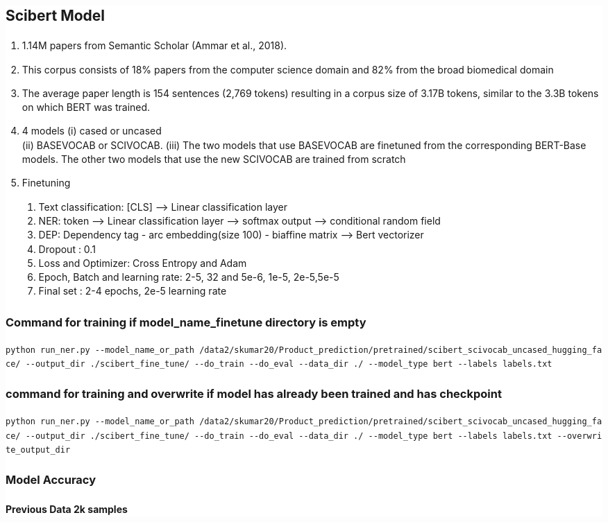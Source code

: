 ## Scibert Model
1. 1.14M papers from Semantic  Scholar (Ammar et al., 2018). 
2. This corpus consists of 18% papers from the computer science domain and 82% from the broad biomedical domain
3. The average paper length is 154 sentences (2,769 tokens) resulting in a corpus size of 3.17B tokens, 
   similar to the 3.3B tokens  on which BERT was trained.

4. 4 models 
   (i)   cased or uncased  
   (ii)  BASEVOCAB or SCIVOCAB.
   (iii) The two models that use BASEVOCAB are finetuned from the corresponding BERT-Base models. The
         other two models that use the new SCIVOCAB are trained from scratch

5. Finetuning 
   1. Text classification: [CLS] --> Linear classification layer
   2. NER: token --> Linear classification layer --> softmax output --> conditional random field 
   3. DEP: Dependency tag - arc embedding(size 100) - biaffine matrix --> Bert vectorizer 
   4. Dropout : 0.1 
   5. Loss and Optimizer: Cross Entropy and Adam
   6. Epoch, Batch and learning rate: 2-5, 32 and 5e-6, 1e-5, 2e-5,5e-5
   7. Final set : 2-4 epochs, 2e-5 learning rate 
   
### Command for training if model_name_finetune directory is empty  

```
python run_ner.py --model_name_or_path /data2/skumar20/Product_prediction/pretrained/scibert_scivocab_uncased_hugging_face/ --output_dir ./scibert_fine_tune/ --do_train --do_eval --data_dir ./ --model_type bert --labels labels.txt
```

### command for training and overwrite if model has already been trained and has checkpoint 

```
python run_ner.py --model_name_or_path /data2/skumar20/Product_prediction/pretrained/scibert_scivocab_uncased_hugging_face/ --output_dir ./scibert_fine_tune/ --do_train --do_eval --data_dir ./ --model_type bert --labels labels.txt --overwrite_output_dir
```

### Model Accuracy

#### Previous Data 2k samples